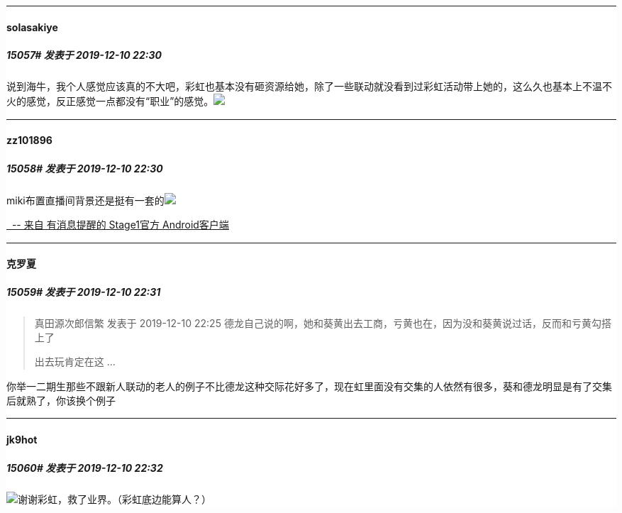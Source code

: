 




-----

####  solasakiye  
##### 15057#       发表于 2019-12-10 22:30




说到海牛，我个人感觉应该真的不大吧，彩虹也基本没有砸资源给她，除了一些联动就没看到过彩虹活动带上她的，这么久也基本上不温不火的感觉，反正感觉一点都没有“职业”的感觉。<img src="https://static.saraba1st.com/image/smiley/face2017/068.png" referrerpolicy="no-referrer">







-----

####  zz101896  
##### 15058#       发表于 2019-12-10 22:30




miki布置直播间背景还是挺有一套的<img src="https://static.saraba1st.com/image/smiley/face2017/033.png" referrerpolicy="no-referrer">

[  -- 来自 有消息提醒的 Stage1官方 Android客户端](https://www.coolapk.com/apk/140634)







-----

####  克罗夏  
##### 15059#       发表于 2019-12-10 22:31



<blockquote>真田源次郎信繁 发表于 2019-12-10 22:25
德龙自己说的啊，她和葵黄出去工商，亏黄也在，因为没和葵黄说过话，反而和亏黄勾搭上了

出去玩肯定在这 ...</blockquote>
你举一二期生那些不跟新人联动的老人的例子不比德龙这种交际花好多了，现在虹里面没有交集的人依然有很多，葵和德龙明显是有了交集后就熟了，你该换个例子







-----

####  jk9hot  
##### 15060#       发表于 2019-12-10 22:32



<img src="https://static.saraba1st.com/image/smiley/face2017/067.png" referrerpolicy="no-referrer">谢谢彩虹，救了业界。（彩虹底边能算人？）
